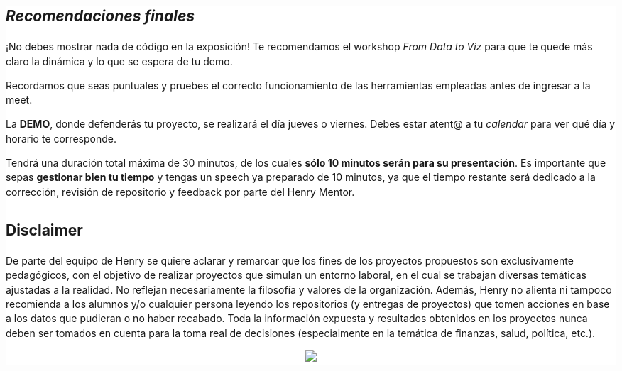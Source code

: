 

## ***Recomendaciones finales***

¡No debes mostrar nada de código en la exposición! Te recomendamos el workshop *From Data to Viz* para que te quede más claro la dinámica y lo que se espera de tu demo.

Recordamos que seas puntuales y pruebes el correcto funcionamiento de las herramientas empleadas antes de ingresar a la meet.

La **DEMO**, donde defenderás tu proyecto, se realizará el día jueves o viernes. Debes estar atent@ a tu *calendar* para ver qué día y horario te corresponde. 

Tendrá una duración total máxima de 30 minutos, de los cuales **sólo 10 minutos serán para su presentación**.  Es importante que sepas **gestionar bien tu tiempo** y tengas un speech ya preparado de 10 minutos, ya que el tiempo restante será dedicado a la corrección, revisión de repositorio y feedback por parte del Henry Mentor.


## Disclaimer
De parte del equipo de Henry se quiere aclarar y remarcar que los fines de los proyectos propuestos son exclusivamente pedagógicos, con el objetivo de realizar proyectos que simulan un entorno laboral, en el cual se trabajan diversas temáticas ajustadas a la realidad. No reflejan necesariamente la filosofía y valores de la organización. Además, Henry no alienta ni tampoco recomienda a los alumnos y/o cualquier persona leyendo los repositorios (y entregas de proyectos) que tomen acciones en base a los datos que pudieran o no haber recabado. Toda la información expuesta y resultados obtenidos en los proyectos nunca deben ser tomados en cuenta para la toma real de decisiones (especialmente en la temática de finanzas, salud, política, etc.).
  
<p align='center'>
<img src ="https://media.giphy.com/media/BpGWitbFZflfSUYuZ9/giphy.gif" height=250>
<p>

